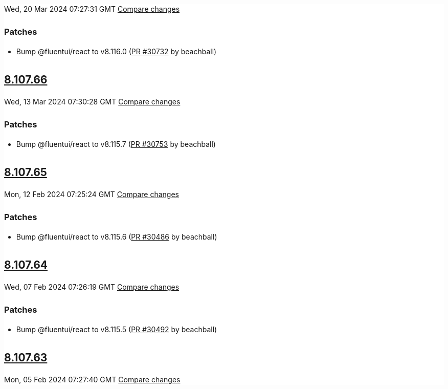 Wed, 20 Mar 2024 07:27:31 GMT 
[Compare changes](https://github.com/microsoft/fluentui/compare/@fluentui/fluent2-theme_v8.107.66..@fluentui/fluent2-theme_v8.107.67)

### Patches

- Bump @fluentui/react to v8.116.0 ([PR #30732](https://github.com/microsoft/fluentui/pull/30732) by beachball)

## [8.107.66](https://github.com/microsoft/fluentui/tree/@fluentui/fluent2-theme_v8.107.66)

Wed, 13 Mar 2024 07:30:28 GMT 
[Compare changes](https://github.com/microsoft/fluentui/compare/@fluentui/fluent2-theme_v8.107.65..@fluentui/fluent2-theme_v8.107.66)

### Patches

- Bump @fluentui/react to v8.115.7 ([PR #30753](https://github.com/microsoft/fluentui/pull/30753) by beachball)

## [8.107.65](https://github.com/microsoft/fluentui/tree/@fluentui/fluent2-theme_v8.107.65)

Mon, 12 Feb 2024 07:25:24 GMT 
[Compare changes](https://github.com/microsoft/fluentui/compare/@fluentui/fluent2-theme_v8.107.64..@fluentui/fluent2-theme_v8.107.65)

### Patches

- Bump @fluentui/react to v8.115.6 ([PR #30486](https://github.com/microsoft/fluentui/pull/30486) by beachball)

## [8.107.64](https://github.com/microsoft/fluentui/tree/@fluentui/fluent2-theme_v8.107.64)

Wed, 07 Feb 2024 07:26:19 GMT 
[Compare changes](https://github.com/microsoft/fluentui/compare/@fluentui/fluent2-theme_v8.107.63..@fluentui/fluent2-theme_v8.107.64)

### Patches

- Bump @fluentui/react to v8.115.5 ([PR #30492](https://github.com/microsoft/fluentui/pull/30492) by beachball)

## [8.107.63](https://github.com/microsoft/fluentui/tree/@fluentui/fluent2-theme_v8.107.63)

Mon, 05 Feb 2024 07:27:40 GMT 
[Compare changes](https://github.com/microsoft/fluentui/compare/@fluentui/fluent2-theme_v8.107.62..@fluentui/fluent2-theme_v8.107.63)
